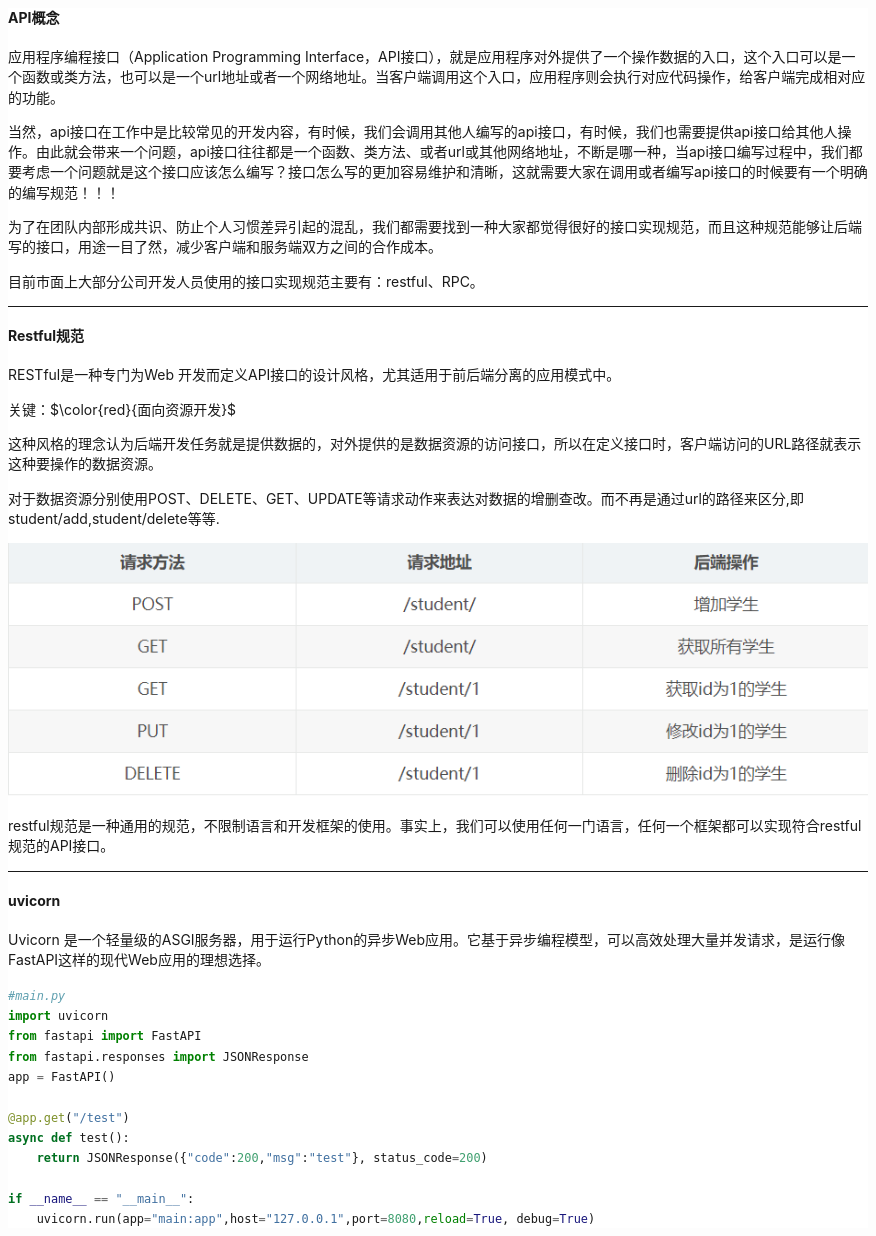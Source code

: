 
#### API概念

应用程序编程接口（Application Programming Interface，API接口），就是应用程序对外提供了一个操作数据的入口，这个入口可以是一个函数或类方法，也可以是一个url地址或者一个网络地址。当客户端调用这个入口，应用程序则会执行对应代码操作，给客户端完成相对应的功能。

 

当然，api接口在工作中是比较常见的开发内容，有时候，我们会调用其他人编写的api接口，有时候，我们也需要提供api接口给其他人操作。由此就会带来一个问题，api接口往往都是一个函数、类方法、或者url或其他网络地址，不断是哪一种，当api接口编写过程中，我们都要考虑一个问题就是这个接口应该怎么编写？接口怎么写的更加容易维护和清晰，这就需要大家在调用或者编写api接口的时候要有一个明确的编写规范！！！

 

为了在团队内部形成共识、防止个人习惯差异引起的混乱，我们都需要找到一种大家都觉得很好的接口实现规范，而且这种规范能够让后端写的接口，用途一目了然，减少客户端和服务端双方之间的合作成本。

目前市面上大部分公司开发人员使用的接口实现规范主要有：restful、RPC。

---

#### Restful规范

RESTful是一种专门为Web 开发而定义API接口的设计风格，尤其适用于前后端分离的应用模式中。



关键：$\color{red}{面向资源开发}$

 

这种风格的理念认为后端开发任务就是提供数据的，对外提供的是数据资源的访问接口，所以在定义接口时，客户端访问的URL路径就表示这种要操作的数据资源。

 

对于数据资源分别使用POST、DELETE、GET、UPDATE等请求动作来表达对数据的增删查改。而不再是通过url的路径来区分,即student/add,student/delete等等.

![](fastapi_img/restful规范.png)

restful规范是一种通用的规范，不限制语言和开发框架的使用。事实上，我们可以使用任何一门语言，任何一个框架都可以实现符合restful规范的API接口。

---

#### uvicorn

Uvicorn 是一个轻量级的ASGI服务器，用于运行Python的异步Web应用。它基于异步编程模型，可以高效处理大量并发请求，是运行像FastAPI这样的现代Web应用的理想选择。

```python
#main.py
import uvicorn
from fastapi import FastAPI
from fastapi.responses import JSONResponse
app = FastAPI()

@app.get("/test")
async def test():
    return JSONResponse({"code":200,"msg":"test"}, status_code=200)

if __name__ == "__main__":
    uvicorn.run(app="main:app",host="127.0.0.1",port=8080,reload=True, debug=True)
```
